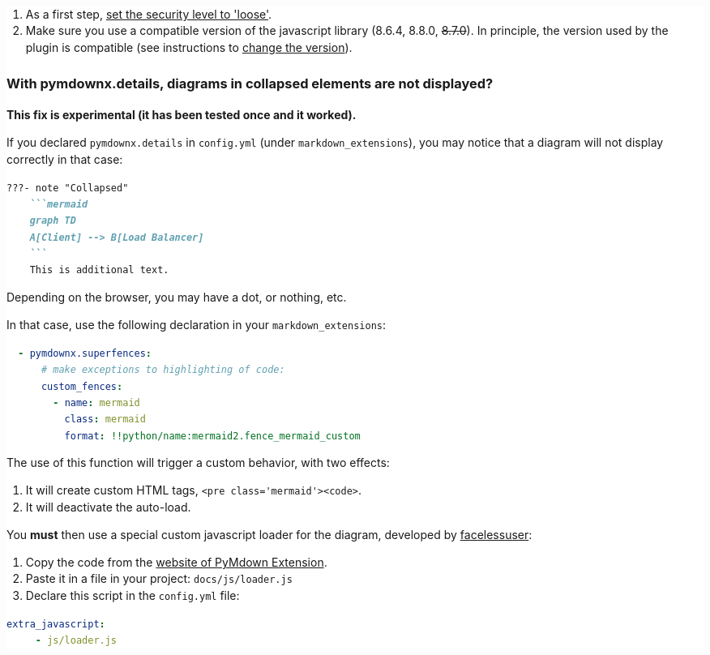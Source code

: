 1. As a first step, [set the security level to 'loose'](../tips/#setting-the-security-level-to-loose).
2. Make sure you use a compatible version of the javascript library
   (8.6.4, 8.8.0, ~~8.7.0~~). In principle, the version used
   by the plugin is compatible (see instructions to 
   [change the version](../#specifying-the-version-of-the-mermaid-library)).


### With pymdownx.details, diagrams in collapsed elements are not displayed?

**This fix is experimental (it has been tested once and it worked).**

If you declared `pymdownx.details` in `config.yml` 
(under `markdown_extensions`), you may notice that a diagram will not
display correctly in that case:

```markdown
???- note "Collapsed"
    ```mermaid
    graph TD
    A[Client] --> B[Load Balancer]
    ```
    This is additional text.
```

Depending on the browser, you may have a dot, or nothing, etc.


In that case, use the following declaration in your `markdown_extensions`:
```yaml
  - pymdownx.superfences:
      # make exceptions to highlighting of code:
      custom_fences:
        - name: mermaid
          class: mermaid
          format: !!python/name:mermaid2.fence_mermaid_custom
```

The use of this function will trigger a custom behavior, with two effects:

1. It will create custom HTML tags, `<pre class='mermaid'><code>`.
2. It will deactivate the auto-load.

You **must** then use a special custom javascript loader for the diagram,
developed by [facelessuser](https://github.com/facelessuser): 

1. Copy the code from
the [website of PyMdown Extension](https://facelessuser.github.io/pymdown-extensions/extras/mermaid/#putting-it-all-together).
2. Paste it in a file in your project: `docs/js/loader.js`
3. Declare this script in the `config.yml` file:

```yaml
extra_javascript:
     - js/loader.js
```
